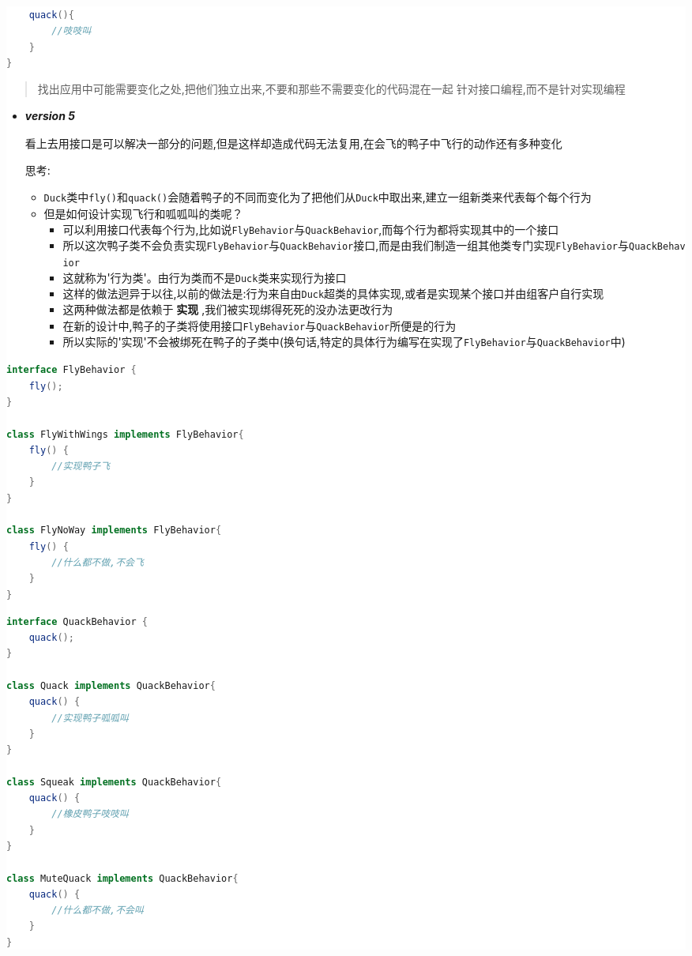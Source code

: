 ```java
    quack(){
        //吱吱叫
    }
}
```

> 找出应用中可能需要变化之处,把他们独立出来,不要和那些不需要变化的代码混在一起
> 针对接口编程,而不是针对实现编程

* ***version 5***

    看上去用接口是可以解决一部分的问题,但是这样却造成代码无法复用,在会飞的鸭子中飞行的动作还有多种变化
    
    思考:
    + `Duck`类中`fly()`和`quack()`会随着鸭子的不同而变化为了把他们从`Duck`中取出来,建立一组新类来代表每个每个行为
    + 但是如何设计实现飞行和呱呱叫的类呢？
       + 可以利用接口代表每个行为,比如说`FlyBehavior`与`QuackBehavior`,而每个行为都将实现其中的一个接口
       + 所以这次鸭子类不会负责实现`FlyBehavior`与`QuackBehavior`接口,而是由我们制造一组其他类专门实现`FlyBehavior`与`QuackBehavior`
       + 这就称为'行为类'。由行为类而不是`Duck`类来实现行为接口
       + 这样的做法迥异于以往,以前的做法是:行为来自由`Duck`超类的具体实现,或者是实现某个接口并由组客户自行实现
       + 这两种做法都是依赖于 **实现** ,我们被实现绑得死死的没办法更改行为
       + 在新的设计中,鸭子的子类将使用接口`FlyBehavior`与`QuackBehavior`所便是的行为
       + 所以实际的'实现'不会被绑死在鸭子的子类中(换句话,特定的具体行为编写在实现了`FlyBehavior`与`QuackBehavior`中)

```java
interface FlyBehavior {
    fly();
}

class FlyWithWings implements FlyBehavior{
    fly() {
        //实现鸭子飞
    }
}

class FlyNoWay implements FlyBehavior{
    fly() {
        //什么都不做,不会飞
    }
}
```

```java
interface QuackBehavior {
    quack();
}

class Quack implements QuackBehavior{
    quack() {
        //实现鸭子呱呱叫
    }
}

class Squeak implements QuackBehavior{
    quack() {
        //橡皮鸭子吱吱叫
    }
}

class MuteQuack implements QuackBehavior{
    quack() {
        //什么都不做,不会叫
    }
}
```   
